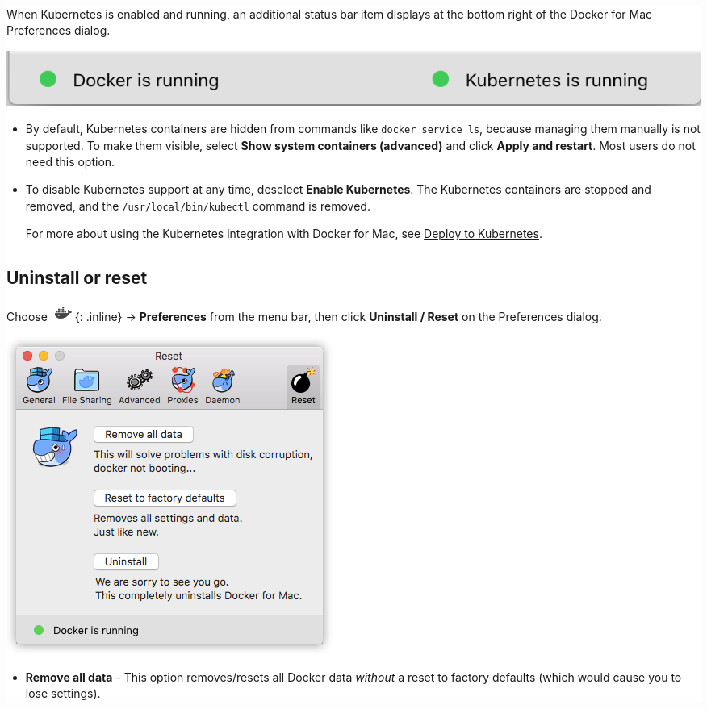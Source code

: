   When Kubernetes is enabled and running, an additional status bar item displays
  at the bottom right of the Docker for Mac Preferences dialog.

  ![Kubernetes status](/docker-for-mac/images/kubernetes/kubernetes-status.png)

- By default, Kubernetes containers are hidden from commands like `docker
  service ls`, because managing them manually is not supported. To make them
  visible, select **Show system containers (advanced)** and click **Apply and restart**.
  Most users do not need this option.

- To disable Kubernetes support at any time, deselect **Enable Kubernetes**.
  The Kubernetes containers are stopped and removed, and the
  `/usr/local/bin/kubectl` command is removed.

  For more about using the Kubernetes integration with
  Docker for Mac, see [Deploy to Kubernetes](/docker-for-mac/kubernetes.md).

## Uninstall or reset
Choose ![whale menu](/docker-for-mac/images/whale-x.png){: .inline} ->
**Preferences** from the menu bar, then click **Uninstall / Reset** on the
Preferences dialog.

![Uninstall or reset Docker](images/settings-uninstall.png)

* **Remove all data** - This option removes/resets all Docker data _without_
a reset to factory defaults (which would cause you to lose settings).
